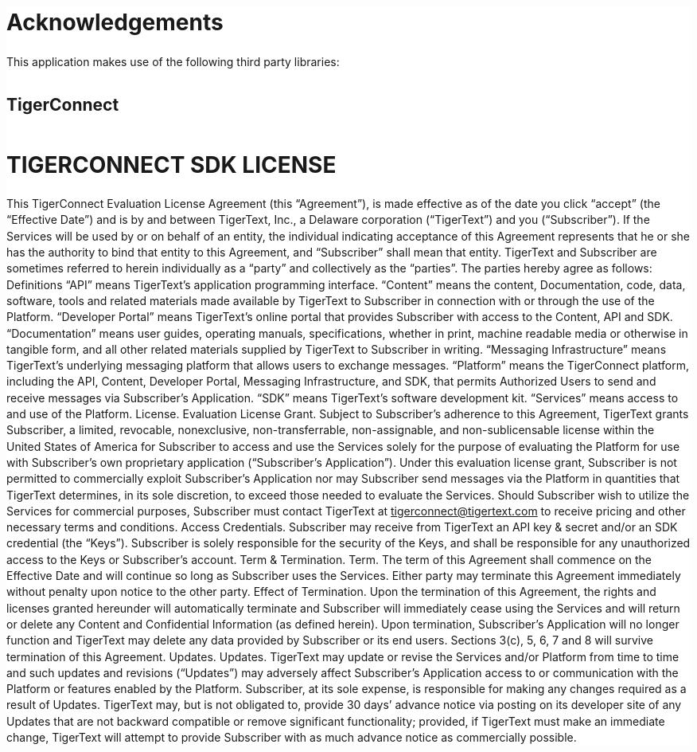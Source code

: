 # Acknowledgements
This application makes use of the following third party libraries:

## TigerConnect

# TIGERCONNECT SDK LICENSE

This TigerConnect Evaluation License Agreement (this “Agreement”), is made effective as of the date you click “accept” (the “Effective Date”) and is by and between TigerText, Inc., a Delaware corporation (“TigerText”) and you (“Subscriber”). If the Services will be used by or on behalf of an entity, the individual indicating acceptance of this Agreement represents that he or she has the authority to bind that entity to this Agreement, and “Subscriber” shall mean that entity. TigerText and Subscriber are sometimes referred to herein individually as a “party” and collectively as the “parties”. The parties hereby agree as follows:
Definitions
“API” means TigerText’s application programming interface.
“Content” means the content, Documentation, code, data, software, tools and related materials made available by TigerText to Subscriber in connection with or through the use of the Platform.
“Developer Portal” means TigerText’s online portal that provides Subscriber with access to the Content, API and SDK.
“Documentation” means user guides, operating manuals, specifications, whether in print, machine readable media or otherwise in tangible form, and all other related materials supplied by TigerText to Subscriber in writing.
“Messaging Infrastructure” means TigerText’s underlying messaging platform that allows users to exchange messages.
“Platform” means the TigerConnect platform, including the API, Content, Developer Portal, Messaging Infrastructure, and SDK, that permits Authorized Users to send and receive messages via Subscriber’s Application.
“SDK” means TigerText’s software development kit.
“Services” means access to and use of the Platform.
License.
Evaluation License Grant. Subject to Subscriber’s adherence to this Agreement, TigerText grants Subscriber, a limited, revocable, nonexclusive, non-transferrable, non-assignable, and non-sublicensable license within the United States of America for Subscriber to access and use the Services solely for the purpose of evaluating the Platform for use with Subscriber’s own proprietary application (“Subscriber’s Application”). Under this evaluation license grant, Subscriber is not permitted to commercially exploit Subscriber’s Application nor may Subscriber send messages via the Platform in quantities that TigerText determines, in its sole discretion, to exceed those needed to evaluate the Services. Should Subscriber wish to utilize the Services for commercial purposes, Subscriber must contact TigerText at tigerconnect@tigertext.com to receive pricing and other necessary terms and conditions.
Access Credentials. Subscriber may receive from TigerText an API key & secret and/or an SDK credential (the “Keys”). Subscriber is solely responsible for the security of the Keys, and shall be responsible for any unauthorized access to the Keys or Subscriber’s account.
Term & Termination.
Term. The term of this Agreement shall commence on the Effective Date and will continue so long as Subscriber uses the Services. Either party may terminate this Agreement immediately without penalty upon notice to the other party.
Effect of Termination. Upon the termination of this Agreement, the rights and licenses granted hereunder will automatically terminate and Subscriber will immediately cease using the Services and will return or delete any Content and Confidential Information (as defined herein). Upon termination, Subscriber’s Application will no longer function and TigerText may delete any data provided by Subscriber or its end users. Sections 3(c), 5, 6, 7 and 8 will survive termination of this Agreement.
Updates.
Updates. TigerText may update or revise the Services and/or Platform from time to time and such updates and revisions (“Updates”) may adversely affect Subscriber’s Application access to or communication with the Platform or features enabled by the Platform. Subscriber, at its sole expense, is responsible for making any changes required as a result of Updates. TigerText may, but is not obligated to, provide 30 days’ advance notice via posting on its developer site of any Updates that are not backward compatible or remove significant functionality; provided, if TigerText must make an immediate change, TigerText will attempt to provide Subscriber with as much advance notice as commercially possible.